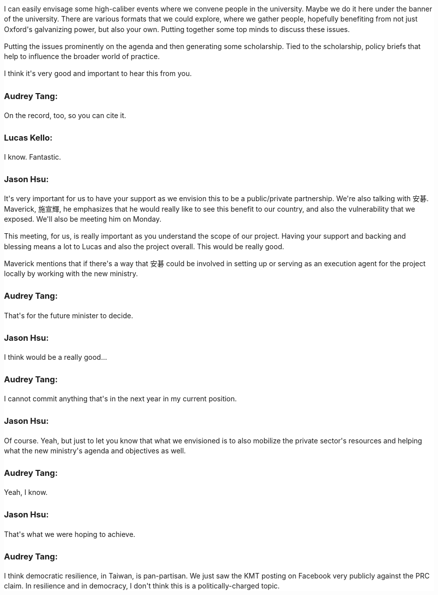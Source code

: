 I can easily envisage some high-caliber events where we convene people in the university. Maybe we do it here under the banner of the university. There are various formats that we could explore, where we gather people, hopefully benefiting from not just Oxford's galvanizing power, but also your own. Putting together some top minds to discuss these issues.

Putting the issues prominently on the agenda and then generating some scholarship. Tied to the scholarship, policy briefs that help to influence the broader world of practice.

I think it's very good and important to hear this from you.

### Audrey Tang:
On the record, too, so you can cite it.

### Lucas Kello:
I know. Fantastic.

### Jason Hsu:
It's very important for us to have your support as we envision this to be a public/private partnership. We're also talking with 安碁. Maverick, 施宣輝, he emphasizes that he would really like to see this benefit to our country, and also the vulnerability that we exposed. We'll also be meeting him on Monday.

This meeting, for us, is really important as you understand the scope of our project. Having your support and backing and blessing means a lot to Lucas and also the project overall. This would be really good.

Maverick mentions that if there's a way that 安碁 could be involved in setting up or serving as an execution agent for the project locally by working with the new ministry.

### Audrey Tang:
That's for the future minister to decide.

### Jason Hsu:
I think would be a really good...

### Audrey Tang:
I cannot commit anything that's in the next year in my current position.

### Jason Hsu:
Of course. Yeah, but just to let you know that what we envisioned is to also mobilize the private sector's resources and helping what the new ministry's agenda and objectives as well.

### Audrey Tang:
Yeah, I know.

### Jason Hsu:
That's what we were hoping to achieve.

### Audrey Tang:
I think democratic resilience, in Taiwan, is pan-partisan. We just saw the KMT posting on Facebook very publicly against the PRC claim. In resilience and in democracy, I don't think this is a politically-charged topic.

